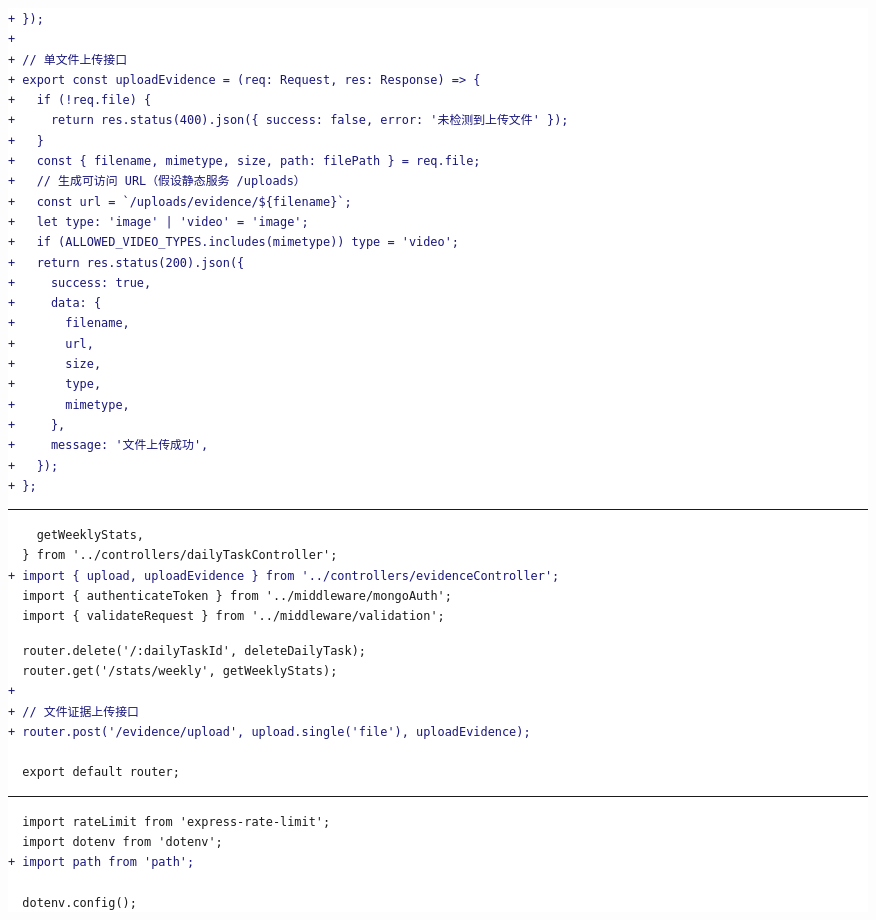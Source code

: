 ```diff
+ });
+ 
+ // 单文件上传接口
+ export const uploadEvidence = (req: Request, res: Response) => {
+   if (!req.file) {
+     return res.status(400).json({ success: false, error: '未检测到上传文件' });
+   }
+   const { filename, mimetype, size, path: filePath } = req.file;
+   // 生成可访问 URL（假设静态服务 /uploads）
+   const url = `/uploads/evidence/${filename}`;
+   let type: 'image' | 'video' = 'image';
+   if (ALLOWED_VIDEO_TYPES.includes(mimetype)) type = 'video';
+   return res.status(200).json({
+     success: true,
+     data: {
+       filename,
+       url,
+       size,
+       type,
+       mimetype,
+     },
+     message: '文件上传成功',
+   });
+ }; 
```

---

```diff
    getWeeklyStats,
  } from '../controllers/dailyTaskController';
+ import { upload, uploadEvidence } from '../controllers/evidenceController';
  import { authenticateToken } from '../middleware/mongoAuth';
  import { validateRequest } from '../middleware/validation';
```

```diff
  router.delete('/:dailyTaskId', deleteDailyTask);
  router.get('/stats/weekly', getWeeklyStats);
+ 
+ // 文件证据上传接口
+ router.post('/evidence/upload', upload.single('file'), uploadEvidence);
  
  export default router;
```

---

```diff
  import rateLimit from 'express-rate-limit';
  import dotenv from 'dotenv';
+ import path from 'path';
  
  dotenv.config();
```
